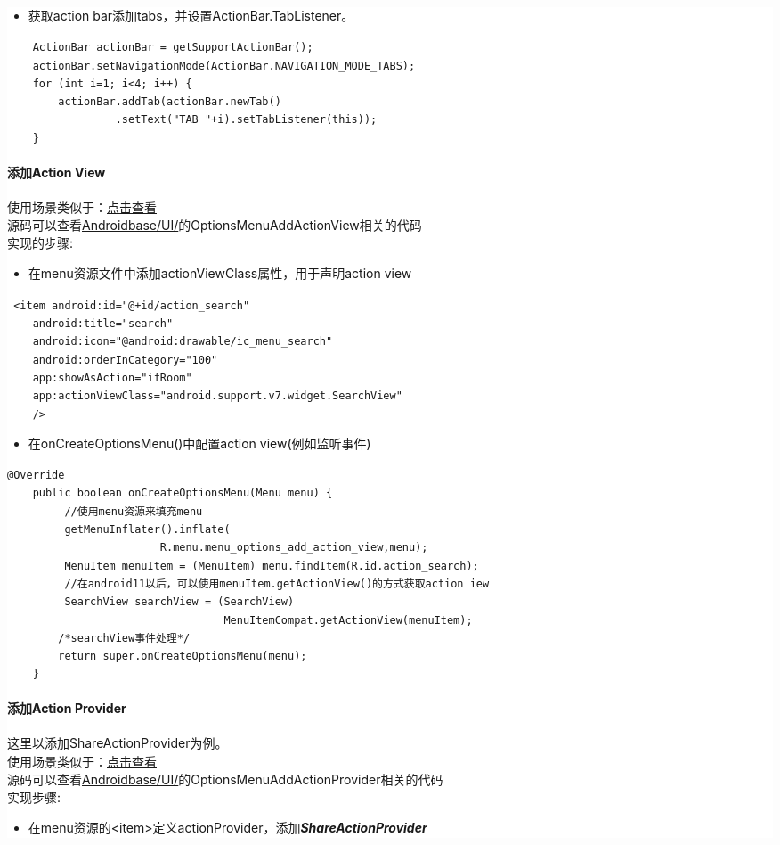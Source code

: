 -  获取action bar添加tabs，并设置ActionBar.TabListener。
```
    ActionBar actionBar = getSupportActionBar();
    actionBar.setNavigationMode(ActionBar.NAVIGATION_MODE_TABS);
    for (int i=1; i<4; i++) {
        actionBar.addTab(actionBar.newTab()
                 .setText("TAB "+i).setTabListener(this));
    }
```


#### 添加Action View  
使用场景类似于：[点击查看](https://raw.githubusercontent.com/wangfei1991/Blog/gh-pages/img/android/android_knowledge/ui/menu_actionbar/actionbar-searchview@2x.png)  
源码可以查看[Androidbase/UI/](https://github.com/wangfei1991/Androidbase/tree/master/UI/app/src/main/java/cn/edu/wyu/ui/menu_actionbar)的OptionsMenuAddActionView相关的代码  
实现的步骤:   

-  在menu资源文件中添加actionViewClass属性，用于声明action view  

```
 <item android:id="@+id/action_search"
    android:title="search"
    android:icon="@android:drawable/ic_menu_search"
    android:orderInCategory="100"
    app:showAsAction="ifRoom"
    app:actionViewClass="android.support.v7.widget.SearchView"
    />
```
-  在onCreateOptionsMenu()中配置action view(例如监听事件)  

```
@Override
    public boolean onCreateOptionsMenu(Menu menu) {
         //使用menu资源来填充menu
         getMenuInflater().inflate(
		                R.menu.menu_options_add_action_view,menu);
         MenuItem menuItem = (MenuItem) menu.findItem(R.id.action_search);
         //在android11以后，可以使用menuItem.getActionView()的方式获取action iew
         SearchView searchView = (SearchView)
                                  MenuItemCompat.getActionView(menuItem);
        /*searchView事件处理*/
        return super.onCreateOptionsMenu(menu);
    }
```
#### 添加Action Provider  
这里以添加ShareActionProvider为例。  
使用场景类似于：[点击查看](https://raw.githubusercontent.com/wangfei1991/Blog/gh-pages/img/android/android_knowledge/ui/menu_actionbar/actionbar-shareaction@2x.png)   
源码可以查看[Androidbase/UI/](https://github.com/wangfei1991/Androidbase/tree/master/UI/app/src/main/java/cn/edu/wyu/ui/menu_actionbar)的OptionsMenuAddActionProvider相关的代码  
实现步骤:  

-  在menu资源的\<item\>定义actionProvider，添加***ShareActionProvider***
